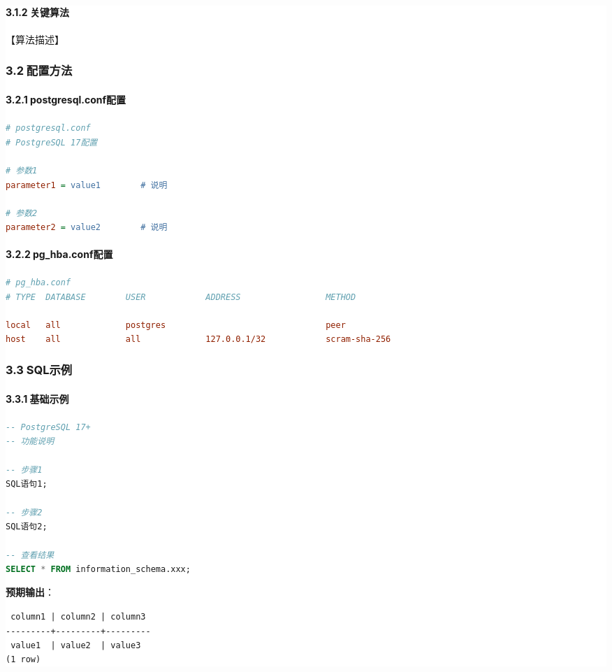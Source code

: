 #### 3.1.2 关键算法

【算法描述】

### 3.2 配置方法

#### 3.2.1 postgresql.conf配置

```ini
# postgresql.conf
# PostgreSQL 17配置

# 参数1
parameter1 = value1        # 说明

# 参数2
parameter2 = value2        # 说明
```

#### 3.2.2 pg_hba.conf配置

```ini
# pg_hba.conf
# TYPE  DATABASE        USER            ADDRESS                 METHOD

local   all             postgres                                peer
host    all             all             127.0.0.1/32            scram-sha-256
```

### 3.3 SQL示例

#### 3.3.1 基础示例

```sql
-- PostgreSQL 17+
-- 功能说明

-- 步骤1
SQL语句1;

-- 步骤2
SQL语句2;

-- 查看结果
SELECT * FROM information_schema.xxx;
```

**预期输出**：

```
 column1 | column2 | column3
---------+---------+---------
 value1  | value2  | value3
(1 row)
```
